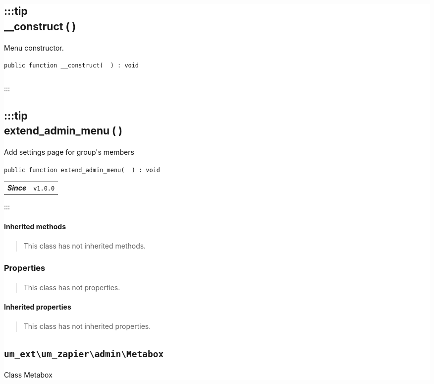 :::tip <a id="um_ext-um_zapier-admin-Menu::__construct" style="display: block; position: relative; top: -5rem; visibility: hidden;"></a> __construct ( )   
-----

Menu constructor.

```php:no-line-numbers
public function __construct(  ) : void
```



| | |
|:--------:| ----------- |




:::

  
:::tip <a id="um_ext-um_zapier-admin-Menu::extend_admin_menu" style="display: block; position: relative; top: -5rem; visibility: hidden;"></a> extend_admin_menu ( )   
-----

Add settings page for group's members

```php:no-line-numbers
public function extend_admin_menu(  ) : void
```



| | |
|:--------:| ----------- |
| ***Since*** |`v1.0.0`<br />|




:::


#### <span style="display: none;">\um_ext\um_zapier\admin\Menu</span> Inherited methods
> This class has not inherited methods.

### <span style="display: none;">\um_ext\um_zapier\admin\Menu</span> Properties
> This class has not properties.

#### <span style="display: none;">\um_ext\um_zapier\admin\Menu</span> Inherited properties
> This class has not inherited properties.
        
##  `um_ext\um_zapier\admin\Metabox`    

Class Metabox


